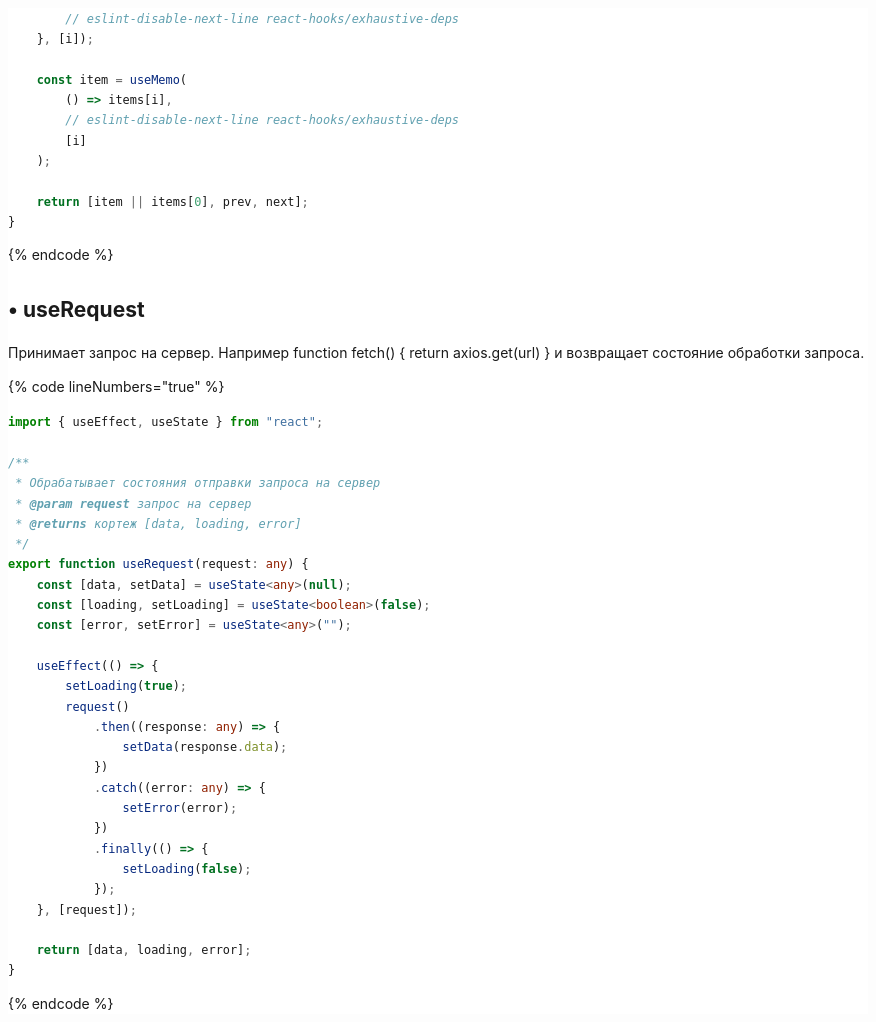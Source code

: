```typescript
        // eslint-disable-next-line react-hooks/exhaustive-deps
    }, [i]);

    const item = useMemo(
        () => items[i],
        // eslint-disable-next-line react-hooks/exhaustive-deps
        [i]
    );

    return [item || items[0], prev, next];
}

```
{% endcode %}

## • useRequest

Принимает запрос на сервер. Например function fetch() { return axios.get(url) } и возвращает состояние обработки запроса.

{% code lineNumbers="true" %}
```typescript
import { useEffect, useState } from "react";

/**
 * Обрабатывает состояния отправки запроса на сервер
 * @param request запрос на сервер
 * @returns кортеж [data, loading, error]
 */
export function useRequest(request: any) {
    const [data, setData] = useState<any>(null);
    const [loading, setLoading] = useState<boolean>(false);
    const [error, setError] = useState<any>("");

    useEffect(() => {
        setLoading(true);
        request()
            .then((response: any) => {
                setData(response.data);
            })
            .catch((error: any) => {
                setError(error);
            })
            .finally(() => {
                setLoading(false);
            });
    }, [request]);

    return [data, loading, error];
}

```
{% endcode %}


